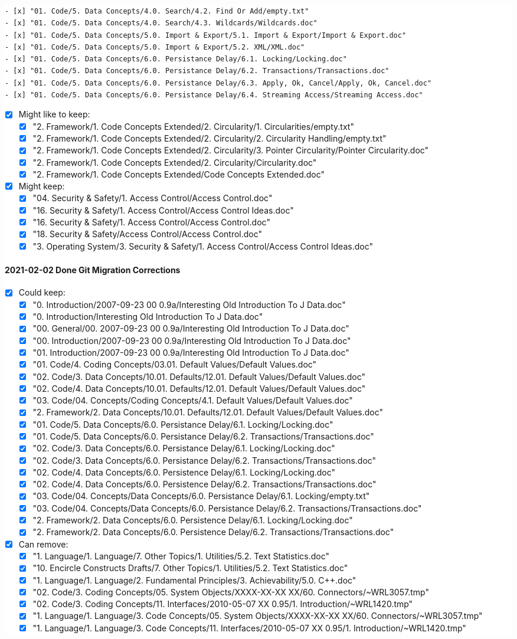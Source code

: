     - [x] "01. Code/5. Data Concepts/4.0. Search/4.2. Find Or Add/empty.txt"
    - [x] "01. Code/5. Data Concepts/4.0. Search/4.3. Wildcards/Wildcards.doc"
    - [x] "01. Code/5. Data Concepts/5.0. Import & Export/5.1. Import & Export/Import & Export.doc"
    - [x] "01. Code/5. Data Concepts/5.0. Import & Export/5.2. XML/XML.doc"
    - [x] "01. Code/5. Data Concepts/6.0. Persistance Delay/6.1. Locking/Locking.doc"
    - [x] "01. Code/5. Data Concepts/6.0. Persistance Delay/6.2. Transactions/Transactions.doc"
    - [x] "01. Code/5. Data Concepts/6.0. Persistance Delay/6.3. Apply, Ok, Cancel/Apply, Ok, Cancel.doc"
    - [x] "01. Code/5. Data Concepts/6.0. Persistance Delay/6.4. Streaming Access/Streaming Access.doc"
- [x] Might like to keep:
    - [x] "2. Framework/1. Code Concepts Extended/2. Circularity/1. Circularities/empty.txt"
    - [x] "2. Framework/1. Code Concepts Extended/2. Circularity/2. Circularity Handling/empty.txt"
    - [x] "2. Framework/1. Code Concepts Extended/2. Circularity/3. Pointer Circularity/Pointer Circularity.doc"
    - [x] "2. Framework/1. Code Concepts Extended/2. Circularity/Circularity.doc"
    - [x] "2. Framework/1. Code Concepts Extended/Code Concepts Extended.doc"
- [x] Might keep:
    - [x] "04. Security & Safety/1. Access Control/Access Control.doc"
    - [x] "16. Security & Safety/1. Access Control/Access Control Ideas.doc"
    - [x] "16. Security & Safety/1. Access Control/Access Control.doc"
    - [x] "18. Security & Safety/Access Control/Access Control.doc"
    - [x] "3. Operating System/3. Security & Safety/1. Access Control/Access Control Ideas.doc"

#### 2021-02-02 Done Git Migration Corrections

- [x] Could keep:
    - [x] "0. Introduction/2007-09-23 00    0.9a/Interesting Old Introduction To J Data.doc"
    - [x] "0. Introduction/Interesting Old Introduction To J Data.doc"
    - [x] "00. General/00. 2007-09-23 00    0.9a/Interesting Old Introduction To J Data.doc"
    - [x] "00. Introduction/2007-09-23 00    0.9a/Interesting Old Introduction To J Data.doc"
    - [x] "01. Introduction/2007-09-23 00    0.9a/Interesting Old Introduction To J Data.doc"
    - [x] "01. Code/4. Coding Concepts/03.01. Default Values/Default Values.doc"
    - [x] "02. Code/3. Data Concepts/10.01. Defaults/12.01. Default Values/Default Values.doc"
    - [x] "02. Code/4. Data Concepts/10.01. Defaults/12.01. Default Values/Default Values.doc"
    - [x] "03. Code/04. Concepts/Coding Concepts/4.1. Default Values/Default Values.doc"
    - [x] "2. Framework/2. Data Concepts/10.01. Defaults/12.01. Default Values/Default Values.doc"
    - [x] "01. Code/5. Data Concepts/6.0. Persistance Delay/6.1. Locking/Locking.doc"
    - [x] "01. Code/5. Data Concepts/6.0. Persistance Delay/6.2. Transactions/Transactions.doc"
    - [x] "02. Code/3. Data Concepts/6.0. Persistance Delay/6.1. Locking/Locking.doc"
    - [x] "02. Code/3. Data Concepts/6.0. Persistance Delay/6.2. Transactions/Transactions.doc"
    - [x] "02. Code/4. Data Concepts/6.0. Persistence Delay/6.1. Locking/Locking.doc"
    - [x] "02. Code/4. Data Concepts/6.0. Persistence Delay/6.2. Transactions/Transactions.doc"
    - [x] "03. Code/04. Concepts/Data Concepts/6.0. Persistance Delay/6.1. Locking/empty.txt"
    - [x] "03. Code/04. Concepts/Data Concepts/6.0. Persistance Delay/6.2. Transactions/Transactions.doc"
    - [x] "2. Framework/2. Data Concepts/6.0. Persistence Delay/6.1. Locking/Locking.doc"
    - [x] "2. Framework/2. Data Concepts/6.0. Persistence Delay/6.2. Transactions/Transactions.doc"
- [x] Can remove:
    - [x] "1. Language/1. Language/7. Other Topics/1. Utilities/5.2. Text Statistics.doc"
    - [x] "10. Encircle Constructs Drafts/7. Other Topics/1. Utilities/5.2. Text Statistics.doc"
    - [x] "1. Language/1. Language/2. Fundamental Principles/3. Achievability/5.0. C++.doc"
    - [x] "02. Code/3. Coding Concepts/05. System Objects/XXXX-XX-XX XX/60. Connectors/~WRL3057.tmp"
    - [x] "02. Code/3. Coding Concepts/11. Interfaces/2010-05-07 XX    0.95/1. Introduction/~WRL1420.tmp"
    - [x] "1. Language/1. Language/3. Code Concepts/05. System Objects/XXXX-XX-XX XX/60. Connectors/~WRL3057.tmp"
    - [x] "1. Language/1. Language/3. Code Concepts/11. Interfaces/2010-05-07 XX    0.95/1. Introduction/~WRL1420.tmp"